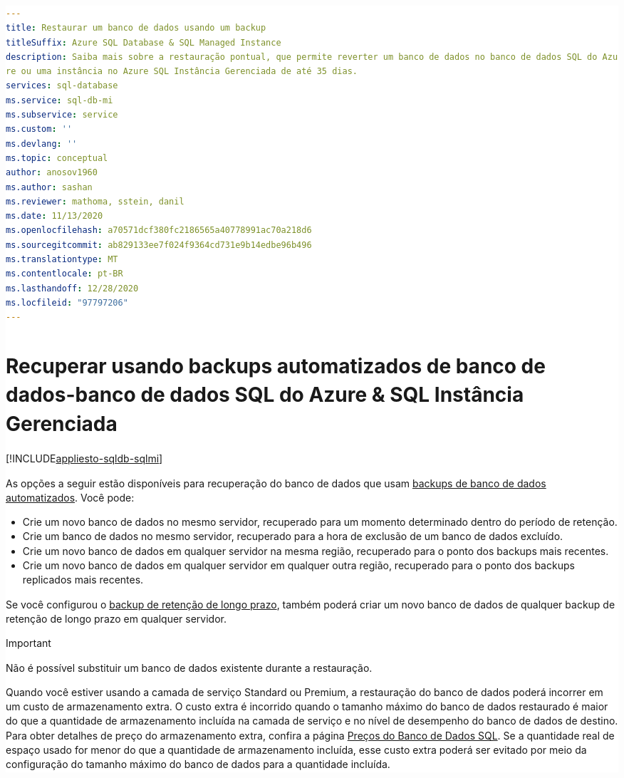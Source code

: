 ```yaml
---
title: Restaurar um banco de dados usando um backup
titleSuffix: Azure SQL Database & SQL Managed Instance
description: Saiba mais sobre a restauração pontual, que permite reverter um banco de dados no banco de dados SQL do Azure ou uma instância no Azure SQL Instância Gerenciada de até 35 dias.
services: sql-database
ms.service: sql-db-mi
ms.subservice: service
ms.custom: ''
ms.devlang: ''
ms.topic: conceptual
author: anosov1960
ms.author: sashan
ms.reviewer: mathoma, sstein, danil
ms.date: 11/13/2020
ms.openlocfilehash: a70571dcf380fc2186565a40778991ac70a218d6
ms.sourcegitcommit: ab829133ee7f024f9364cd731e9b14edbe96b496
ms.translationtype: MT
ms.contentlocale: pt-BR
ms.lasthandoff: 12/28/2020
ms.locfileid: "97797206"
---
```

# <a name="recover-using-automated-database-backups---azure-sql-database--sql-managed-instance"></a>Recuperar usando backups automatizados de banco de dados-banco de dados SQL do Azure & SQL Instância Gerenciada
[!INCLUDE[appliesto-sqldb-sqlmi](../includes/appliesto-sqldb-sqlmi.md)]

As opções a seguir estão disponíveis para recuperação do banco de dados que usam [backups de banco de dados automatizados](automated-backups-overview.md). Você pode:

- Crie um novo banco de dados no mesmo servidor, recuperado para um momento determinado dentro do período de retenção.
- Crie um banco de dados no mesmo servidor, recuperado para a hora de exclusão de um banco de dados excluído.
- Crie um novo banco de dados em qualquer servidor na mesma região, recuperado para o ponto dos backups mais recentes.
- Crie um novo banco de dados em qualquer servidor em qualquer outra região, recuperado para o ponto dos backups replicados mais recentes.

Se você configurou o [backup de retenção de longo prazo](long-term-retention-overview.md), também poderá criar um novo banco de dados de qualquer backup de retenção de longo prazo em qualquer servidor.

> [!IMPORTANT]
> Não é possível substituir um banco de dados existente durante a restauração.

Quando você estiver usando a camada de serviço Standard ou Premium, a restauração do banco de dados poderá incorrer em um custo de armazenamento extra. O custo extra é incorrido quando o tamanho máximo do banco de dados restaurado é maior do que a quantidade de armazenamento incluída na camada de serviço e no nível de desempenho do banco de dados de destino. Para obter detalhes de preço do armazenamento extra, confira a página [Preços do Banco de Dados SQL](https://azure.microsoft.com/pricing/details/sql-database/). Se a quantidade real de espaço usado for menor do que a quantidade de armazenamento incluída, esse custo extra poderá ser evitado por meio da configuração do tamanho máximo do banco de dados para a quantidade incluída.
